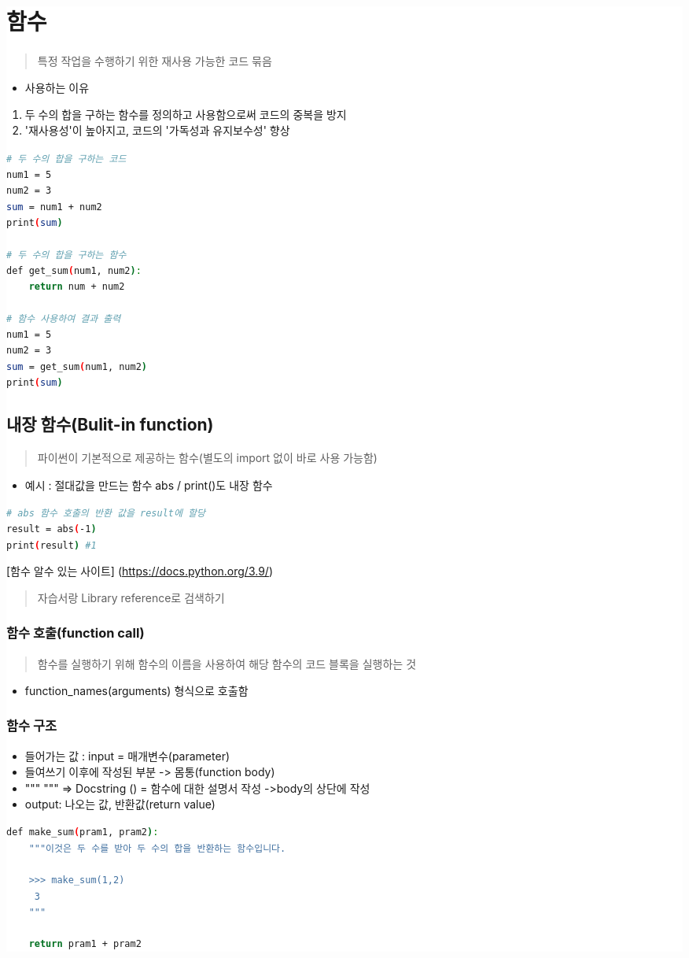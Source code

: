 # 함수
> 특정 작업을 수행하기 위한 재사용 가능한 코드 묶음
- 사용하는 이유 
1. 두 수의 합을 구하는 함수를 정의하고 사용함으로써 코드의 중복을 방지
2. '재사용성'이 높아지고, 코드의 '가독성과 유지보수성' 향상
```bash
# 두 수의 합을 구하는 코드
num1 = 5
num2 = 3
sum = num1 + num2
print(sum)

# 두 수의 합을 구하는 함수
def get_sum(num1, num2):
    return num + num2

# 함수 사용하여 결과 출력
num1 = 5
num2 = 3
sum = get_sum(num1, num2)
print(sum)

```
## 내장 함수(Bulit-in function)
> 파이썬이 기본적으로 제공하는 함수(별도의 import 없이 바로 사용 가능함)

- 예시 : 절대값을 만드는 함수 abs / print()도 내장 함수

```bash
# abs 함수 호출의 반환 값을 result에 할당
result = abs(-1)
print(result) #1
```
[함수 알수 있는 사이트] (https://docs.python.org/3.9/)
> 자습서랑  Library  reference로 검색하기

### 함수 호출(function call)
> 함수를 실행하기 위해 함수의 이름을 사용하여 해당 함수의 코드 블록을 실행하는 것
- function_names(arguments) 형식으로 호출함

### 함수 구조
- 들어가는 값 : input = 매개변수(parameter)
- 들여쓰기 이후에 작성된 부분 -> 몸통(function body)
- """ """ => Docstring () = 함수에 대한 설명서 작성 ->body의 상단에 작성
- output: 나오는 값, 반환값(return value)

```bash
def make_sum(pram1, pram2):
    """이것은 두 수를 받아 두 수의 합을 반환하는 함수입니다.

    >>> make_sum(1,2) 
     3 
    """

    return pram1 + pram2

```
